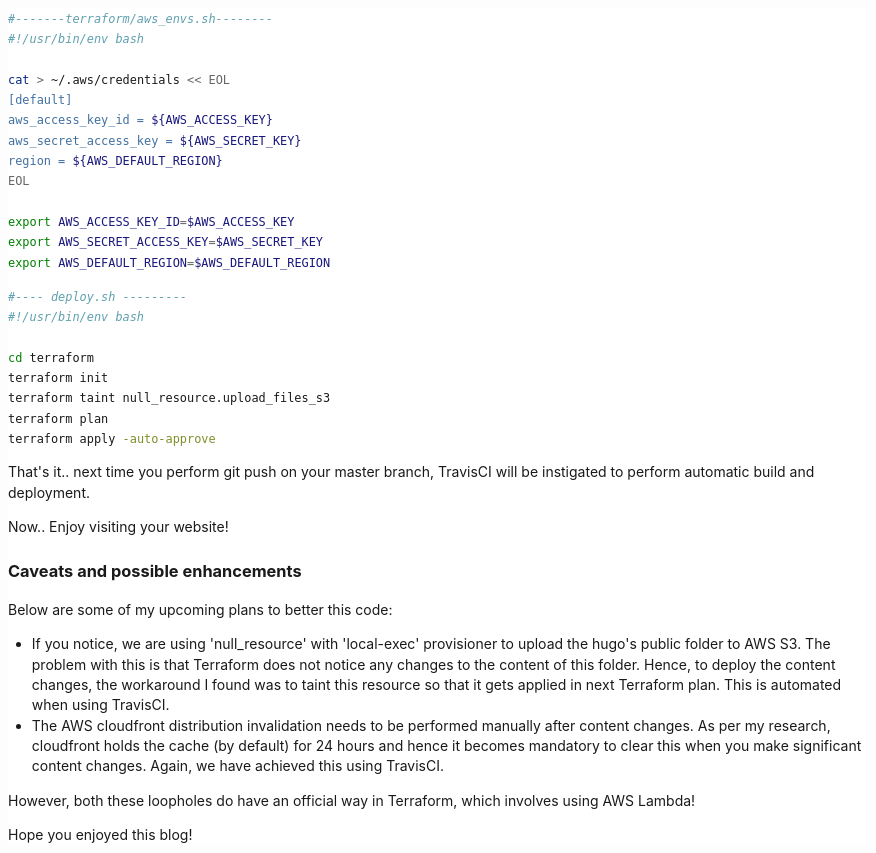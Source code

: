 ```bash
#-------terraform/aws_envs.sh--------
#!/usr/bin/env bash

cat > ~/.aws/credentials << EOL
[default]
aws_access_key_id = ${AWS_ACCESS_KEY}
aws_secret_access_key = ${AWS_SECRET_KEY}
region = ${AWS_DEFAULT_REGION}
EOL

export AWS_ACCESS_KEY_ID=$AWS_ACCESS_KEY
export AWS_SECRET_ACCESS_KEY=$AWS_SECRET_KEY
export AWS_DEFAULT_REGION=$AWS_DEFAULT_REGION
```

```bash
#---- deploy.sh ---------
#!/usr/bin/env bash

cd terraform
terraform init
terraform taint null_resource.upload_files_s3
terraform plan
terraform apply -auto-approve
```

That's it.. next time you perform git push on your master branch, TravisCI will be instigated to perform automatic build and deployment.

Now.. Enjoy visiting your website! <i class="far fa-grin-hearts"></i>

### Caveats and possible enhancements

Below are some of my upcoming plans to better this code:

- If you notice, we are using 'null_resource' with 'local-exec' provisioner to upload the hugo's public folder to AWS S3.
The problem with this is that Terraform does not notice any changes to the content of this folder. 
Hence, to deploy the content changes, the workaround I found was to taint this resource so that it gets applied in next Terraform plan.
This is automated when using TravisCI.
- The AWS cloudfront distribution invalidation needs to be performed manually after content changes.
As per my research, cloudfront holds the cache (by default) for 24 hours and hence it becomes mandatory to clear this when you make significant content changes.
Again, we have achieved this using TravisCI.

However, both these loopholes do have an official way in Terraform, which involves using AWS Lambda!

Hope you enjoyed this blog! <i class="far fa-smile"></i>

